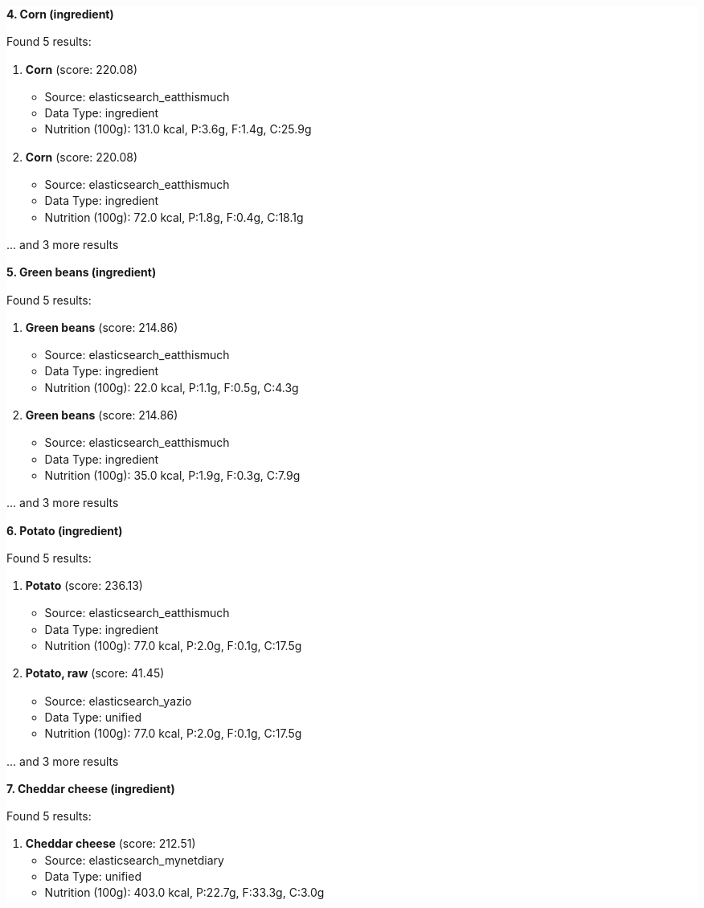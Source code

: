 
**4. Corn (ingredient)**

Found 5 results:

   1. **Corn** (score: 220.08)
      - Source: elasticsearch_eatthismuch
      - Data Type: ingredient
      - Nutrition (100g): 131.0 kcal, P:3.6g, F:1.4g, C:25.9g

   2. **Corn** (score: 220.08)
      - Source: elasticsearch_eatthismuch
      - Data Type: ingredient
      - Nutrition (100g): 72.0 kcal, P:1.8g, F:0.4g, C:18.1g

   ... and 3 more results


**5. Green beans (ingredient)**

Found 5 results:

   1. **Green beans** (score: 214.86)
      - Source: elasticsearch_eatthismuch
      - Data Type: ingredient
      - Nutrition (100g): 22.0 kcal, P:1.1g, F:0.5g, C:4.3g

   2. **Green beans** (score: 214.86)
      - Source: elasticsearch_eatthismuch
      - Data Type: ingredient
      - Nutrition (100g): 35.0 kcal, P:1.9g, F:0.3g, C:7.9g

   ... and 3 more results


**6. Potato (ingredient)**

Found 5 results:

   1. **Potato** (score: 236.13)
      - Source: elasticsearch_eatthismuch
      - Data Type: ingredient
      - Nutrition (100g): 77.0 kcal, P:2.0g, F:0.1g, C:17.5g

   2. **Potato, raw** (score: 41.45)
      - Source: elasticsearch_yazio
      - Data Type: unified
      - Nutrition (100g): 77.0 kcal, P:2.0g, F:0.1g, C:17.5g

   ... and 3 more results


**7. Cheddar cheese (ingredient)**

Found 5 results:

   1. **Cheddar cheese** (score: 212.51)
      - Source: elasticsearch_mynetdiary
      - Data Type: unified
      - Nutrition (100g): 403.0 kcal, P:22.7g, F:33.3g, C:3.0g
